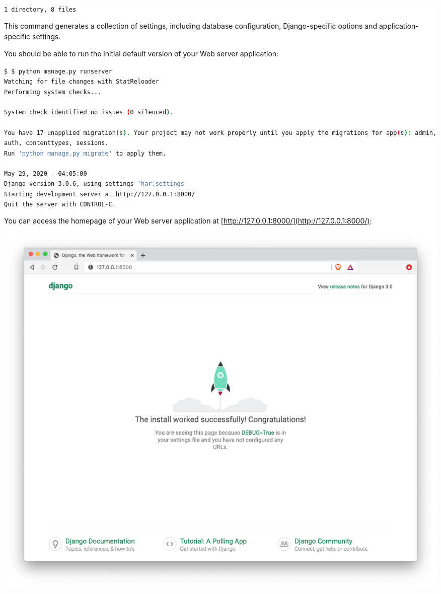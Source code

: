 ```bash
1 directory, 8 files
```

This command generates a collection of settings, including database configuration, Django-specific options and application-specific settings.

You should be able to run the initial default version of your Web server application:

```bash
$ $ python manage.py runserver
Watching for file changes with StatReloader
Performing system checks...

System check identified no issues (0 silenced).

You have 17 unapplied migration(s). Your project may not work properly until you apply the migrations for app(s): admin, auth, contenttypes, sessions.
Run 'python manage.py migrate' to apply them.

May 29, 2020 - 04:05:00
Django version 3.0.6, using settings 'har.settings'
Starting development server at http://127.0.0.1:8000/
Quit the server with CONTROL-C.
```

You can access the homepage of your Web server application at [http://127.0.0.1:8000/](http://127.0.0.1:8000/):

![Django Initial Default Homepage](djando_3.0.x_default_initial_page.png)
